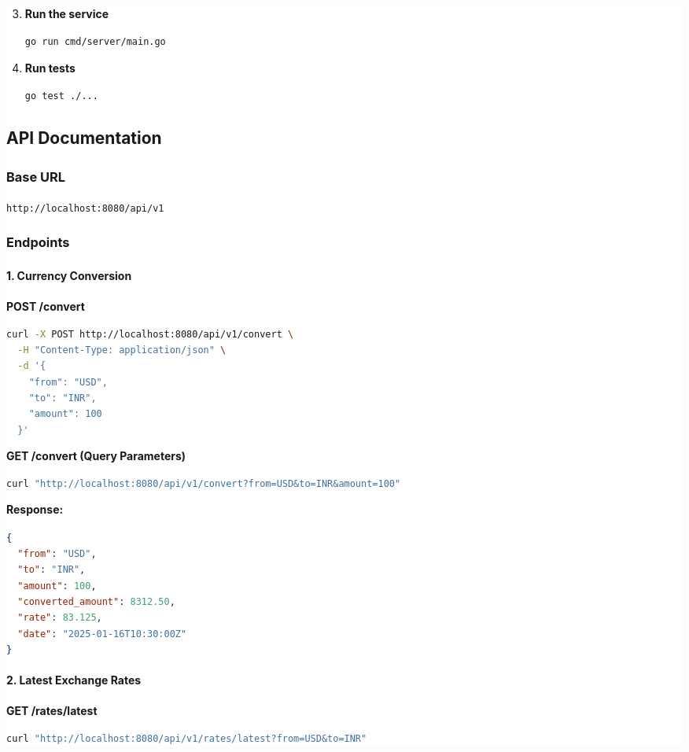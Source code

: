 3. **Run the service**
   ```bash
   go run cmd/server/main.go
   ```

4. **Run tests**
   ```bash
   go test ./...
   ```

## API Documentation

### Base URL
```
http://localhost:8080/api/v1
```

### Endpoints

#### 1. Currency Conversion

**POST /convert**
```bash
curl -X POST http://localhost:8080/api/v1/convert \
  -H "Content-Type: application/json" \
  -d '{
    "from": "USD",
    "to": "INR", 
    "amount": 100
  }'
```

**GET /convert (Query Parameters)**
```bash
curl "http://localhost:8080/api/v1/convert?from=USD&to=INR&amount=100"
```

**Response:**
```json
{
  "from": "USD",
  "to": "INR",
  "amount": 100,
  "converted_amount": 8312.50,
  "rate": 83.125,
  "date": "2025-01-16T10:30:00Z"
}
```

#### 2. Latest Exchange Rates

**GET /rates/latest**
```bash
curl "http://localhost:8080/api/v1/rates/latest?from=USD&to=INR"
```
